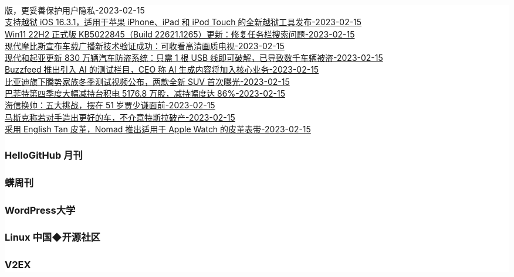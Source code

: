 版，更妥善保护用户隐私-2023-02-15</a><br/><a target=_blank rel=nofollow href="https://www.ithome.com/0/673/444.htm" >支持越狱 iOS 16.3.1，适用于苹果 iPhone、iPad 和 iPod Touch 的全新越狱工具发布-2023-02-15</a><br/><a target=_blank rel=nofollow href="https://www.ithome.com/0/673/443.htm" >Win11 22H2 正式版 KB5022845（Build 22621.1265）更新：修复任务栏搜索问题-2023-02-15</a><br/><a target=_blank rel=nofollow href="https://www.ithome.com/0/673/442.htm" >现代摩比斯宣布车载广播新技术验证成功：可收看高清画质电视-2023-02-15</a><br/><a target=_blank rel=nofollow href="https://www.ithome.com/0/673/441.htm" >现代和起亚更新 830 万辆汽车防盗系统：只需 1 根 USB 线即可破解，已导致数千车辆被盗-2023-02-15</a><br/><a target=_blank rel=nofollow href="https://www.ithome.com/0/673/440.htm" >Buzzfeed 推出引入 AI 的测试栏目，CEO 称 AI 生成内容将加入核心业务-2023-02-15</a><br/><a target=_blank rel=nofollow href="https://www.ithome.com/0/673/439.htm" >比亚迪旗下腾势家族冬季测试视频公布，两款全新 SUV 首次曝光-2023-02-15</a><br/><a target=_blank rel=nofollow href="https://www.ithome.com/0/673/438.htm" >巴菲特第四季度大幅减持台积电 5176.8 万股，减持幅度达 86%-2023-02-15</a><br/><a target=_blank rel=nofollow href="https://www.ithome.com/0/673/437.htm" >海信换帅：五大挑战，摆在 51 岁贾少谦面前-2023-02-15</a><br/><a target=_blank rel=nofollow href="https://www.ithome.com/0/673/436.htm" >马斯克称若对手造出更好的车，不介意特斯拉破产-2023-02-15</a><br/><a target=_blank rel=nofollow href="https://www.ithome.com/0/673/435.htm" >采用 English Tan 皮革，Nomad 推出适用于 Apple Watch 的皮革表带-2023-02-15</a><br/>



###  HelloGitHub 月刊





###  蠎周刊





###  WordPress大学





###  Linux 中国◆开源社区





###  V2EX
